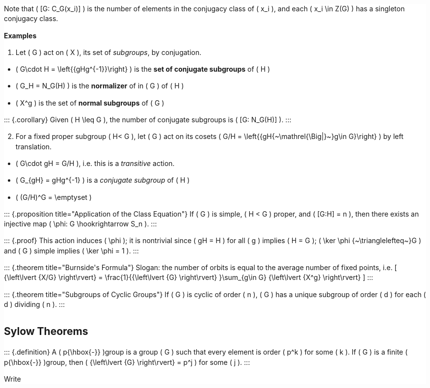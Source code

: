 Note that \( [G: C_G(x_i)] \) is the number of elements in the conjugacy class of \( x_i \), and each \( x_i \in Z(G) \) has a singleton conjugacy class.

**Examples**

1.  Let \( G \) act on \( X \), its set of *subgroups*, by conjugation.

-   \( G\cdot H = \left\{{gHg^{-1}}\right\} \) is the **set of conjugate subgroups** of \( H \)

-   \( G_H = N_G(H) \) is the **normalizer** of in \( G \) of \( H \)

-   \( X^g \) is the set of **normal subgroups** of \( G \)

::: {.corollary}
Given \( H \leq G \), the number of conjugate subgroups is \( [G: N_G(H)] \).
:::

2.  For a fixed proper subgroup \( H< G \), let \( G \) act on its cosets \( G/H = \left\{{gH{~\mathrel{\Big|}~}g\in G}\right\} \) by left translation.

-   \( G\cdot gH = G/H \), i.e. this is a *transitive* action.

-   \( G_{gH} = gHg^{-1} \) is a *conjugate subgroup* of \( H \)

-   \( (G/H)^G = \emptyset \)

::: {.proposition title="Application of the Class Equation"}
If \( G \) is simple, \( H < G \) proper, and \( [G:H] = n \), then there exists an injective map \( \phi: G \hookrightarrow S_n \).
:::

::: {.proof}
This action induces \( \phi \); it is nontrivial since \( gH = H \) for all \( g \) implies \( H = G \); \( \ker \phi {~\trianglelefteq~}G \) and \( G \) simple implies \( \ker \phi = 1 \).
:::

::: {.theorem title="Burnside's Formula"}
Slogan: the number of orbits is equal to the average number of fixed points, i.e.
\[
{\left\lvert {X/G} \right\rvert} = \frac{1}{{\left\lvert {G} \right\rvert} }\sum_{g\in G} {\left\lvert {X^g} \right\rvert}
\]
:::

::: {.theorem title="Subgroups of Cyclic Groups"}
If \( G \) is cyclic of order \( n \), \( G \) has a unique subgroup of order \( d \) for each \( d \) dividing \( n \).
:::

## Sylow Theorems

::: {.definition}
A \( p{\hbox{-}} \)group is a group \( G \) such that every element is order \( p^k \) for some \( k \). If \( G \) is a finite \( p{\hbox{-}} \)group, then \( {\left\lvert {G} \right\rvert} = p^j \) for some \( j \).
:::

Write
